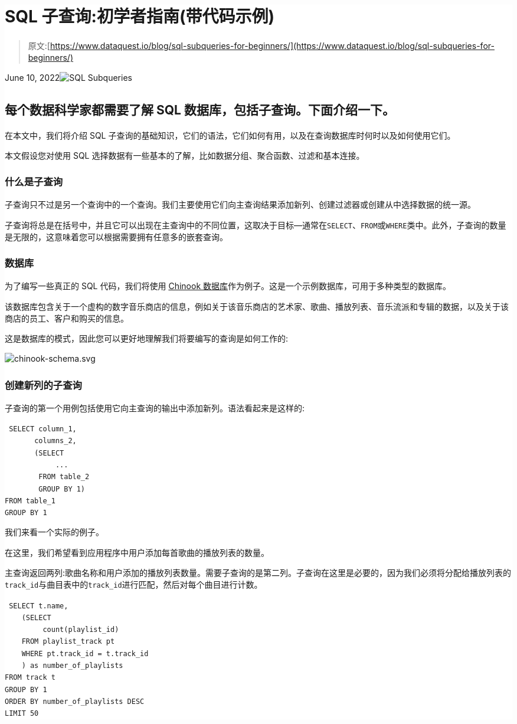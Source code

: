# SQL 子查询:初学者指南(带代码示例)

> 原文:[https://www.dataquest.io/blog/sql-subqueries-for-beginners/](https://www.dataquest.io/blog/sql-subqueries-for-beginners/)

June 10, 2022![SQL Subqueries](../Images/602b4fc38b359549cfbb83f693d050d2.png)

## 每个数据科学家都需要了解 SQL 数据库，包括子查询。下面介绍一下。

在本文中，我们将介绍 SQL 子查询的基础知识，它们的语法，它们如何有用，以及在查询数据库时何时以及如何使用它们。

本文假设您对使用 SQL 选择数据有一些基本的了解，比如数据分组、聚合函数、过滤和基本连接。

### 什么是子查询

子查询只不过是另一个查询中的一个查询。我们主要使用它们向主查询结果添加新列、创建过滤器或创建从中选择数据的统一源。

子查询将总是在括号中，并且它可以出现在主查询中的不同位置，这取决于目标—通常在`SELECT`、`FROM`或`WHERE`类中。此外，子查询的数量是无限的，这意味着您可以根据需要拥有任意多的嵌套查询。

### 数据库

为了编写一些真正的 SQL 代码，我们将使用 [Chinook 数据库](https://github.com/lerocha/chinook-database)作为例子。这是一个示例数据库，可用于多种类型的数据库。

该数据库包含关于一个虚构的数字音乐商店的信息，例如关于该音乐商店的艺术家、歌曲、播放列表、音乐流派和专辑的数据，以及关于该商店的员工、客户和购买的信息。

这是数据库的模式，因此您可以更好地理解我们将要编写的查询是如何工作的:

![chinook-schema.svg](../Images/671be3887cb11447acef13e49bb729fe.png)

### 创建新列的子查询

子查询的第一个用例包括使用它向主查询的输出中添加新列。语法看起来是这样的:

```
 SELECT column_1,
       columns_2,
       (SELECT
            ...
        FROM table_2
        GROUP BY 1)
FROM table_1
GROUP BY 1
```

我们来看一个实际的例子。

在这里，我们希望看到应用程序中用户添加每首歌曲的播放列表的数量。

主查询返回两列:歌曲名称和用户添加的播放列表数量。需要子查询的是第二列。子查询在这里是必要的，因为我们必须将分配给播放列表的`track_id`与曲目表中的`track_id`进行匹配，然后对每个曲目进行计数。

```
 SELECT t.name,
    (SELECT 
         count(playlist_id)
    FROM playlist_track pt
    WHERE pt.track_id = t.track_id
    ) as number_of_playlists
FROM track t 
GROUP BY 1
ORDER BY number_of_playlists DESC
LIMIT 50
```
